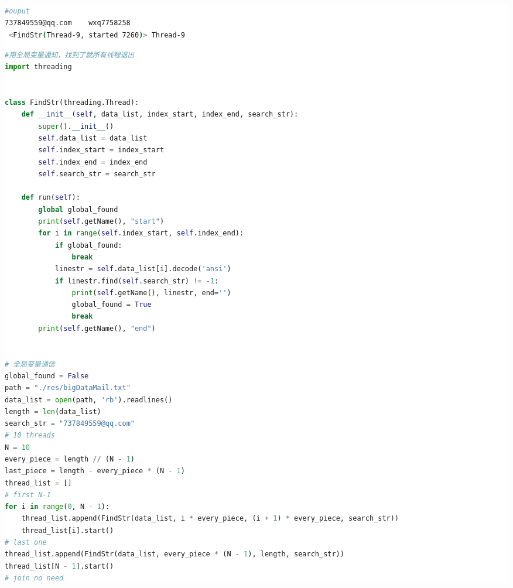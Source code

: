 ```bash
#ouput
737849559@qq.com	wxq7758258
 <FindStr(Thread-9, started 7260)> Thread-9
```

```python
#用全局变量通知，找到了就所有线程退出
import threading


class FindStr(threading.Thread):
    def __init__(self, data_list, index_start, index_end, search_str):
        super().__init__()
        self.data_list = data_list
        self.index_start = index_start
        self.index_end = index_end
        self.search_str = search_str

    def run(self):
        global global_found
        print(self.getName(), "start")
        for i in range(self.index_start, self.index_end):
            if global_found:
                break
            linestr = self.data_list[i].decode('ansi')
            if linestr.find(self.search_str) != -1:
                print(self.getName(), linestr, end='')
                global_found = True
                break
        print(self.getName(), "end")


# 全局变量通信
global_found = False
path = "./res/bigDataMail.txt"
data_list = open(path, 'rb').readlines()
length = len(data_list)
search_str = "737849559@qq.com"
# 10 threads
N = 10
every_piece = length // (N - 1)
last_piece = length - every_piece * (N - 1)
thread_list = []
# first N-1
for i in range(0, N - 1):
    thread_list.append(FindStr(data_list, i * every_piece, (i + 1) * every_piece, search_str))
    thread_list[i].start()
# last one
thread_list.append(FindStr(data_list, every_piece * (N - 1), length, search_str))
thread_list[N - 1].start()
# join no need
```

